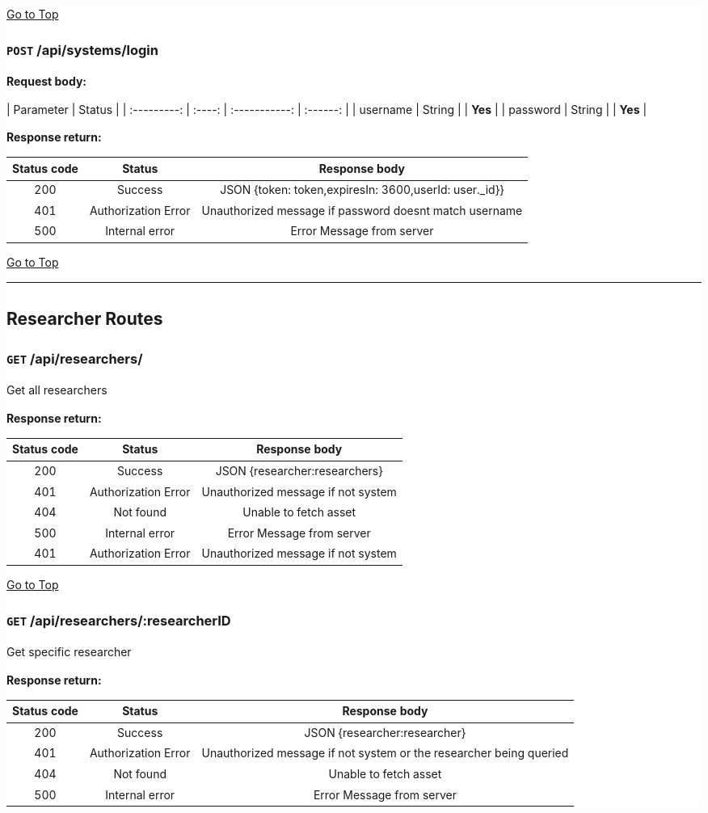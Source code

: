 [Go to Top](#api-endpoints)

### `POST` /api/systems/login

**Request body:**

| Parameter     | Status |
| :---------: 	| :----: | :-----------: | :------: |
| username 		| String |               | **Yes**  |
| password 		| String |               | **Yes**  |

**Response return:**

| Status code | Status 			| Response body 	|
| :---------: | :------: 		| :-------------: 	|
| 200 		  | Success 		| JSON {token: token,expiresIn: 3600,userId: user._id}} 	|
| 401 		  | Authorization Error 	| Unauthorized message if password doesnt match username|
| 500 		  | Internal error 	| Error Message from server |


[Go to Top](#api-endpoints)


---


## Researcher Routes
### `GET` /api/researchers/
Get all researchers

**Response return:**

| Status code | Status 			| Response body 	|
| :---------: | :------: 		| :-------------: 	|
| 200 		  | Success 		| JSON {researcher:researchers} 	|
| 401 		  | Authorization Error 	| Unauthorized message if not system|
| 404 		  | Not found 		| Unable to fetch asset 	|
| 500 		  | Internal error 	| Error Message from server |
| 401 		  | Authorization Error 	| Unauthorized message if not system|

[Go to Top](#api-endpoints)

### `GET` /api/researchers/:researcherID
Get specific researcher

**Response return:**

| Status code | Status 			| Response body 	|
| :---------: | :------: 		| :-------------: 	|
| 200 		  | Success 		| JSON {researcher:researcher} 	|
| 401 		  | Authorization Error 	| Unauthorized message if not system or the researcher being queried |
| 404 		  | Not found 		| Unable to fetch asset 	|
| 500 		  | Internal error 	| Error Message from server |
